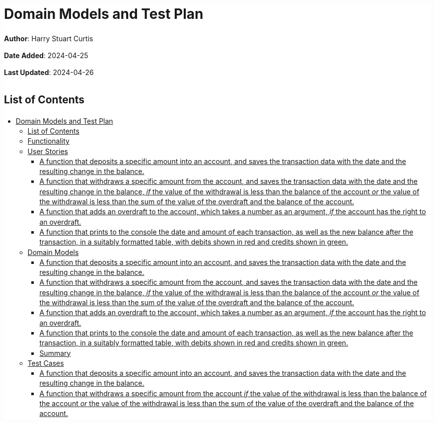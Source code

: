 # Domain Models and Test Plan

**Author**: Harry Stuart Curtis

**Date Added**: 2024-04-25

**Last Updated**: 2024-04-26

## List of Contents

- [Domain Models and Test Plan](#domain-models-and-test-plan)
  - [List of Contents](#list-of-contents)
  - [Functionality](#functionality)
  - [User Stories](#user-stories)
    - [A function that deposits a specific amount into an account, and saves the transaction data with the date and the resulting change in the balance.](#a-function-that-deposits-a-specific-amount-into-an-account-and-saves-the-transaction-data-with-the-date-and-the-resulting-change-in-the-balance)
    - [A function that withdraws a specific amount from the account, and saves the transaction data with the date and the resulting change in the balance, *if* the value of the withdrawal is less than the balance of the account *or* the value of the withdrawal is less than the sum of the value of the overdraft and the balance of the account.](#a-function-that-withdraws-a-specific-amount-from-the-account-and-saves-the-transaction-data-with-the-date-and-the-resulting-change-in-the-balance-if-the-value-of-the-withdrawal-is-less-than-the-balance-of-the-account-or-the-value-of-the-withdrawal-is-less-than-the-sum-of-the-value-of-the-overdraft-and-the-balance-of-the-account)
    - [A function that adds an overdraft to the account, which takes a number as an argument, *if* the account has the right to an overdraft.](#a-function-that-adds-an-overdraft-to-the-account-which-takes-a-number-as-an-argument-if-the-account-has-the-right-to-an-overdraft)
    - [A function that prints to the console the date and amount of each transaction, as well as the new balance after the transaction, in a suitably formatted table, with debits shown in red and credits shown in green.](#a-function-that-prints-to-the-console-the-date-and-amount-of-each-transaction-as-well-as-the-new-balance-after-the-transaction-in-a-suitably-formatted-table-with-debits-shown-in-red-and-credits-shown-in-green)
  - [Domain Models](#domain-models)
    - [A function that deposits a specific amount into an account, and saves the transaction data with the date and the resulting change in the balance.](#a-function-that-deposits-a-specific-amount-into-an-account-and-saves-the-transaction-data-with-the-date-and-the-resulting-change-in-the-balance-1)
    - [A function that withdraws a specific amount from the account, and saves the transaction data with the date and the resulting change in the balance, *if* the value of the withdrawal is less than the balance of the account *or* the value of the withdrawal is less than the sum of the value of the overdraft and the balance of the account.](#a-function-that-withdraws-a-specific-amount-from-the-account-and-saves-the-transaction-data-with-the-date-and-the-resulting-change-in-the-balance-if-the-value-of-the-withdrawal-is-less-than-the-balance-of-the-account-or-the-value-of-the-withdrawal-is-less-than-the-sum-of-the-value-of-the-overdraft-and-the-balance-of-the-account-1)
    - [A function that adds an overdraft to the account, which takes a number as an argument, *if* the account has the right to an overdraft.](#a-function-that-adds-an-overdraft-to-the-account-which-takes-a-number-as-an-argument-if-the-account-has-the-right-to-an-overdraft-1)
    - [A function that prints to the console the date and amount of each transaction, as well as the new balance after the transaction, in a suitably formatted table, with debits shown in red and credits shown in green.](#a-function-that-prints-to-the-console-the-date-and-amount-of-each-transaction-as-well-as-the-new-balance-after-the-transaction-in-a-suitably-formatted-table-with-debits-shown-in-red-and-credits-shown-in-green-1)
    - [Summary](#summary)
  - [Test Cases](#test-cases)
    - [A function that deposits a specific amount into an account, and saves the transaction data with the date and the resulting change in the balance.](#a-function-that-deposits-a-specific-amount-into-an-account-and-saves-the-transaction-data-with-the-date-and-the-resulting-change-in-the-balance-2)
    - [A function that withdraws a specific amount from the account *if* the value of the withdrawal is less than the balance of the account *or* the value of the withdrawal is less than the sum of the value of the overdraft and the balance of the account.](#a-function-that-withdraws-a-specific-amount-from-the-account-if-the-value-of-the-withdrawal-is-less-than-the-balance-of-the-account-or-the-value-of-the-withdrawal-is-less-than-the-sum-of-the-value-of-the-overdraft-and-the-balance-of-the-account)